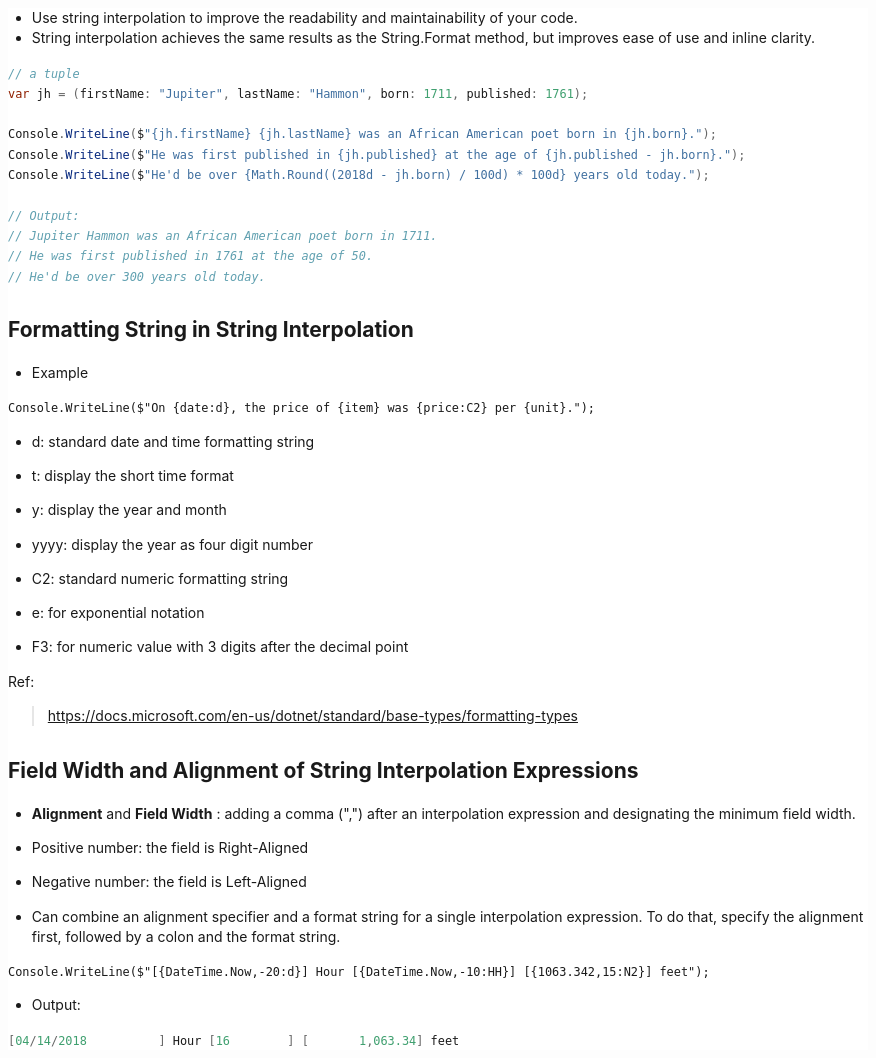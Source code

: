 - Use string interpolation to improve the readability and maintainability of your code.
- String interpolation achieves the same results as the String.Format method, but improves ease of use and inline clarity.


```csharp
// a tuple
var jh = (firstName: "Jupiter", lastName: "Hammon", born: 1711, published: 1761);

Console.WriteLine($"{jh.firstName} {jh.lastName} was an African American poet born in {jh.born}.");
Console.WriteLine($"He was first published in {jh.published} at the age of {jh.published - jh.born}.");
Console.WriteLine($"He'd be over {Math.Round((2018d - jh.born) / 100d) * 100d} years old today.");

// Output:
// Jupiter Hammon was an African American poet born in 1711.
// He was first published in 1761 at the age of 50.
// He'd be over 300 years old today.
```

Formatting String in String Interpolation
----

- Example

`Console.WriteLine($"On {date:d}, the price of {item} was {price:C2} per {unit}.");`

- d: standard date and time formatting string
- t: display the short time format
- y: display the year and month
- yyyy: display the year as four digit number

- C2: standard numeric formatting string
- e: for exponential notation
- F3: for numeric value with 3 digits after the decimal point

Ref: 
> https://docs.microsoft.com/en-us/dotnet/standard/base-types/formatting-types

Field Width and Alignment of String Interpolation Expressions
----

- **Alignment** and **Field Width** : adding a comma (",") after an interpolation expression and designating the minimum field width. 
- Positive number: the field is Right-Aligned
- Negative number: the field is Left-Aligned

- Can combine an alignment specifier and a format string for a single interpolation expression. To do that, specify the alignment first, followed by a colon and the format string. 

`Console.WriteLine($"[{DateTime.Now,-20:d}] Hour [{DateTime.Now,-10:HH}] [{1063.342,15:N2}] feet");`

- Output:

```csharp
[04/14/2018          ] Hour [16        ] [       1,063.34] feet
```
